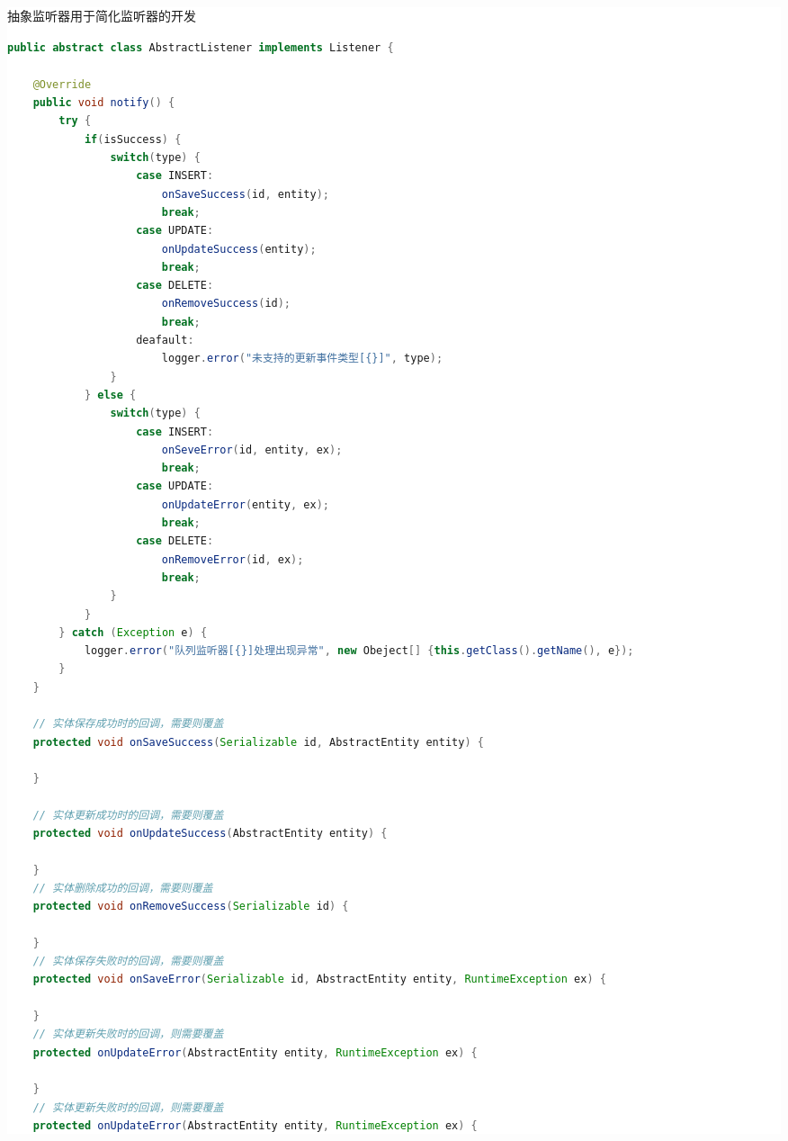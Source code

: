 抽象监听器用于简化监听器的开发

```java
public abstract class AbstractListener implements Listener {

    @Override
    public void notify() {
        try {
            if(isSuccess) {
                switch(type) {
                    case INSERT:
                        onSaveSuccess(id, entity);
                        break;
                    case UPDATE:
                        onUpdateSuccess(entity);
                        break;
                    case DELETE:
                        onRemoveSuccess(id);
                        break;
                    deafault: 
                        logger.error("未支持的更新事件类型[{}]", type);
                }
            } else {
                switch(type) {
                    case INSERT:
                        onSeveError(id, entity, ex);
                        break;
                    case UPDATE:
                        onUpdateError(entity, ex);
                        break;
                    case DELETE:
                        onRemoveError(id, ex);
                        break;
                }
            }
        } catch (Exception e) {
            logger.error("队列监听器[{}]处理出现异常", new Obeject[] {this.getClass().getName(), e});
        }
    }

    // 实体保存成功时的回调，需要则覆盖
    protected void onSaveSuccess(Serializable id, AbstractEntity entity) {

    }

    // 实体更新成功时的回调，需要则覆盖
    protected void onUpdateSuccess(AbstractEntity entity) {

    }
    // 实体删除成功的回调，需要则覆盖
    protected void onRemoveSuccess(Serializable id) {

    }
    // 实体保存失败时的回调，需要则覆盖
    protected void onSaveError(Serializable id, AbstractEntity entity, RuntimeException ex) {

    }
    // 实体更新失败时的回调，则需要覆盖
    protected onUpdateError(AbstractEntity entity, RuntimeException ex) {

    }
    // 实体更新失败时的回调，则需要覆盖
    protected onUpdateError(AbstractEntity entity, RuntimeException ex) {

```